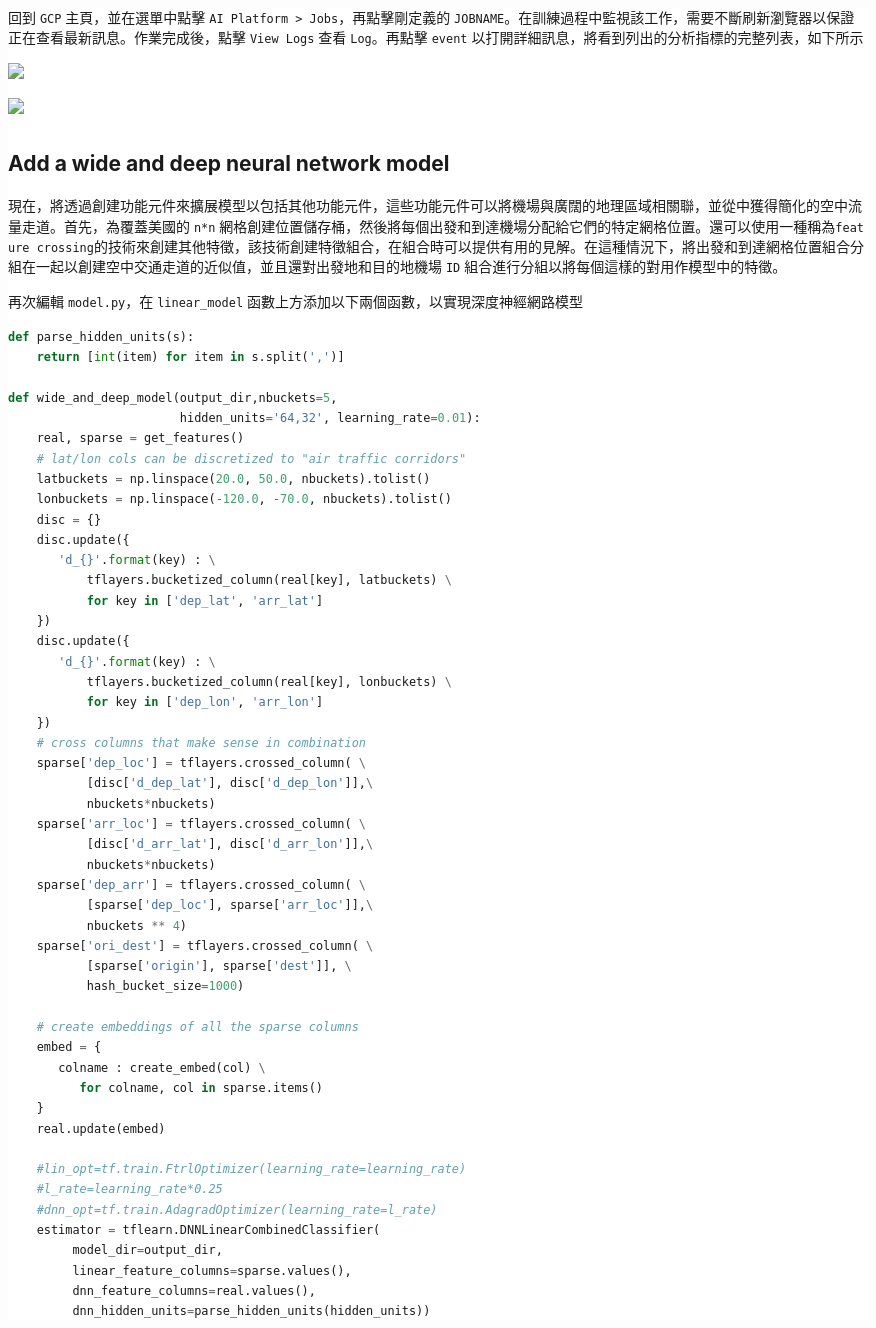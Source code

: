 回到 `GCP` 主頁，並在選單中點擊 `AI Platform > Jobs`，再點擊剛定義的  `JOBNAME`。在訓練過程中監視該工作，需要不斷刷新瀏覽器以保證正在查看最新訊息。作業完成後，點擊 `View Logs` 查看 `Log`。再點擊 `event` 以打開詳細訊息，將看到列出的分析指標的完整列表，如下所示

![](https://i.imgur.com/cXnPUOo.png)

![](https://i.imgur.com/xDDW3lV.png)

## Add a wide and deep neural network model
現在，將透過創建功能元件來擴展模型以包括其他功能元件，這些功能元件可以將機場與廣闊的地理區域相關聯，並從中獲得簡化的空中流量走道。首先，為覆蓋美國的 `n*n` 網格創建位置儲存桶，然後將每個出發和到達機場分配給它們的特定網格位置。還可以使用一種稱為`feature crossing`的技術來創建其他特徵，該技術創建特徵組合，在組合時可以提供有用的見解。在這種情況下，將出發和到達網格位置組合分組在一起以創建空中交通走道的近似值，並且還對出發地和目的地機場 `ID` 組合進行分組以將每個這樣的對用作模型中的特徵。

再次編輯 `model.py`，在 `linear_model` 函數上方添加以下兩個函數，以實現深度神經網路模型

```python
def parse_hidden_units(s):
    return [int(item) for item in s.split(',')]

def wide_and_deep_model(output_dir,nbuckets=5,
                        hidden_units='64,32', learning_rate=0.01):
    real, sparse = get_features()
    # lat/lon cols can be discretized to "air traffic corridors"
    latbuckets = np.linspace(20.0, 50.0, nbuckets).tolist()
    lonbuckets = np.linspace(-120.0, -70.0, nbuckets).tolist()
    disc = {}
    disc.update({
       'd_{}'.format(key) : \
           tflayers.bucketized_column(real[key], latbuckets) \
           for key in ['dep_lat', 'arr_lat']
    })
    disc.update({
       'd_{}'.format(key) : \
           tflayers.bucketized_column(real[key], lonbuckets) \
           for key in ['dep_lon', 'arr_lon']
    })
    # cross columns that make sense in combination
    sparse['dep_loc'] = tflayers.crossed_column( \
           [disc['d_dep_lat'], disc['d_dep_lon']],\
           nbuckets*nbuckets)
    sparse['arr_loc'] = tflayers.crossed_column( \
           [disc['d_arr_lat'], disc['d_arr_lon']],\
           nbuckets*nbuckets)
    sparse['dep_arr'] = tflayers.crossed_column( \
           [sparse['dep_loc'], sparse['arr_loc']],\
           nbuckets ** 4)
    sparse['ori_dest'] = tflayers.crossed_column( \
           [sparse['origin'], sparse['dest']], \
           hash_bucket_size=1000)

    # create embeddings of all the sparse columns
    embed = {
       colname : create_embed(col) \
          for colname, col in sparse.items()
    }
    real.update(embed)

    #lin_opt=tf.train.FtrlOptimizer(learning_rate=learning_rate)
    #l_rate=learning_rate*0.25
    #dnn_opt=tf.train.AdagradOptimizer(learning_rate=l_rate)
    estimator = tflearn.DNNLinearCombinedClassifier(
         model_dir=output_dir,
         linear_feature_columns=sparse.values(),
         dnn_feature_columns=real.values(),
         dnn_hidden_units=parse_hidden_units(hidden_units))
```